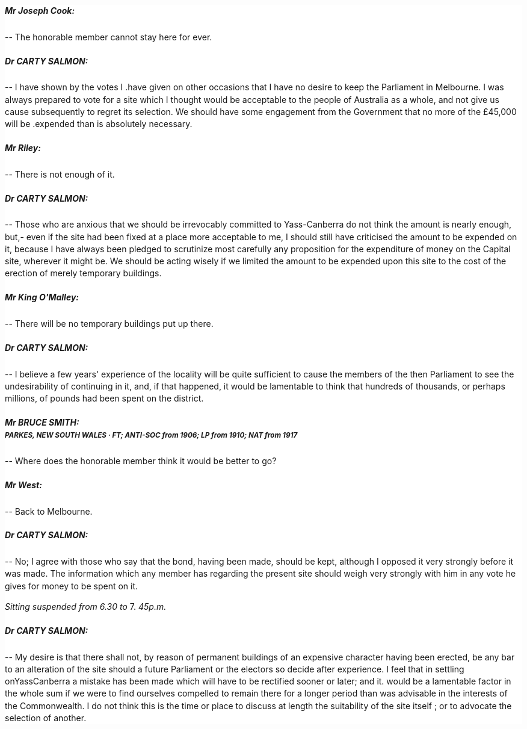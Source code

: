 ##### Mr Joseph Cook:

-- The honorable member cannot stay here for ever. 

##### Dr CARTY SALMON:

-- I have shown by the votes I .have given on other occasions that I have no desire to keep the Parliament in Melbourne. I was always prepared to vote for a site which I thought would be acceptable to the people of Australia as a whole, and not give us cause subsequently to regret its selection. We should have some engagement from the Government that no more of the £45,000 will be .expended than is absolutely necessary. 

##### Mr Riley:

-- There is not enough of it. 

##### Dr CARTY SALMON:

-- Those who are anxious that we should be irrevocably committed to Yass-Canberra do not think the amount is nearly enough, but,- even if the site had been fixed at a place more acceptable to me, I should still have criticised the amount to be expended on it, because I have always been pledged to scrutinize most carefully any proposition for the expenditure of money on the Capital site, wherever it might be. We should be acting wisely if we limited the amount to be expended upon this site to the cost of the erection of merely temporary buildings. 

##### Mr King O'Malley:

--  There will be no temporary buildings put up there. 

##### Dr CARTY SALMON:

-- I believe a few years' experience of the locality will be quite sufficient to cause the members of the then Parliament to see the undesirability of continuing in it, and, if that happened, it would be lamentable to think that hundreds of thousands, or perhaps millions, of pounds had been spent on the district. 

##### Mr BRUCE SMITH:<br><small class="text-muted">PARKES, NEW SOUTH WALES &middot; FT; ANTI-SOC from 1906; LP from 1910; NAT from 1917</small>

--  Where does the honorable member think it would be better to go? 

##### Mr West:

--  Back to Melbourne. 

##### Dr CARTY SALMON:

-- No; I agree with those who say that the bond, having been made, should be kept, although I opposed it very strongly before it was made. The information which any member has regarding the present site should weigh very strongly with him in any vote he gives for money to be spent on it. 


 *Sitting suspended from 6.30 to* 7.  *45p.m.* 

##### Dr CARTY SALMON:

-- My desire is that there shall not, by reason of permanent buildings of an expensive character having been erected, be any bar to an alteration of the site should a future Parliament or the electors so decide after experience. I feel that in settling onYassCanberra a mistake has been made which will have to be rectified sooner or later; and it. would be a lamentable factor in the whole sum if we were to find ourselves compelled to remain there for a longer period than was advisable in the interests of the Commonwealth. I do not think this is the time or place to discuss at length the suitability of the site itself ; or to advocate the selection of another. 

